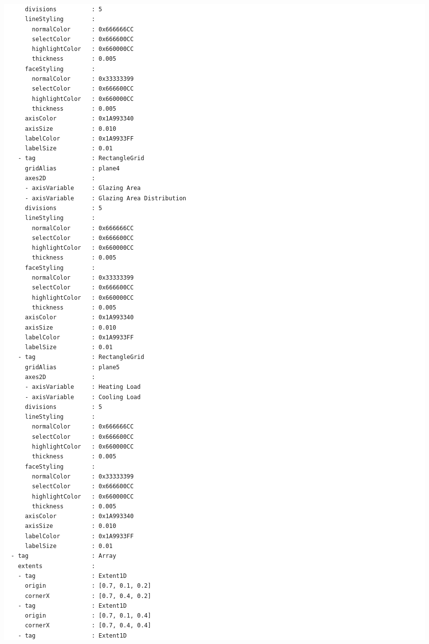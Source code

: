 	      divisions          : 5
	      lineStyling        :
	        normalColor      : 0x666666CC
	        selectColor      : 0x666600CC
	        highlightColor   : 0x660000CC
	        thickness        : 0.005
	      faceStyling        :
	        normalColor      : 0x33333399
	        selectColor      : 0x666600CC
	        highlightColor   : 0x660000CC
	        thickness        : 0.005
	      axisColor          : 0x1A993340
	      axisSize           : 0.010
	      labelColor         : 0x1A9933FF
	      labelSize          : 0.01
	    - tag                : RectangleGrid
	      gridAlias          : plane4
	      axes2D             :
	      - axisVariable     : Glazing Area
	      - axisVariable     : Glazing Area Distribution
	      divisions          : 5
	      lineStyling        :
	        normalColor      : 0x666666CC
	        selectColor      : 0x666600CC
	        highlightColor   : 0x660000CC
	        thickness        : 0.005
	      faceStyling        :
	        normalColor      : 0x33333399
	        selectColor      : 0x666600CC
	        highlightColor   : 0x660000CC
	        thickness        : 0.005
	      axisColor          : 0x1A993340
	      axisSize           : 0.010
	      labelColor         : 0x1A9933FF
	      labelSize          : 0.01
	    - tag                : RectangleGrid
	      gridAlias          : plane5
	      axes2D             :
	      - axisVariable     : Heating Load
	      - axisVariable     : Cooling Load
	      divisions          : 5
	      lineStyling        :
	        normalColor      : 0x666666CC
	        selectColor      : 0x666600CC
	        highlightColor   : 0x660000CC
	        thickness        : 0.005
	      faceStyling        :
	        normalColor      : 0x33333399
	        selectColor      : 0x666600CC
	        highlightColor   : 0x660000CC
	        thickness        : 0.005
	      axisColor          : 0x1A993340
	      axisSize           : 0.010
	      labelColor         : 0x1A9933FF
	      labelSize          : 0.01
	  - tag                  : Array
	    extents              :
	    - tag                : Extent1D
	      origin             : [0.7, 0.1, 0.2]
	      cornerX            : [0.7, 0.4, 0.2]
	    - tag                : Extent1D
	      origin             : [0.7, 0.1, 0.4]
	      cornerX            : [0.7, 0.4, 0.4]
	    - tag                : Extent1D